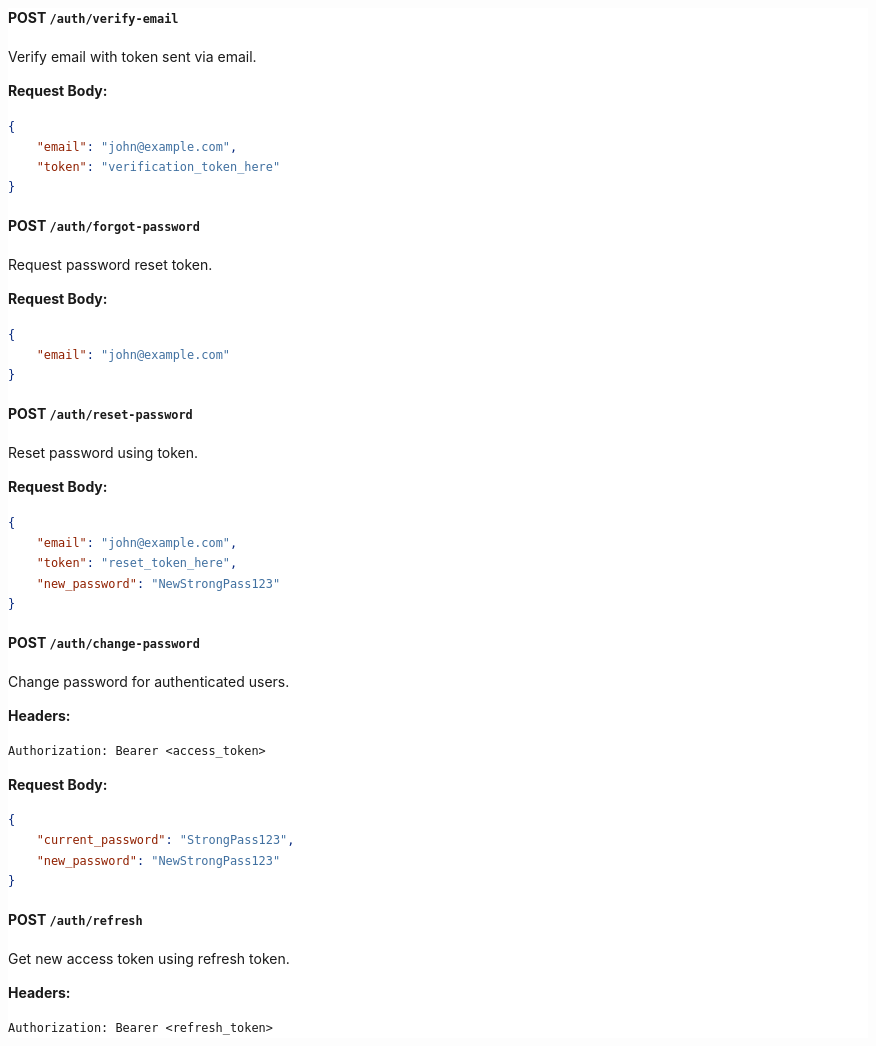#### POST `/auth/verify-email`
Verify email with token sent via email.

**Request Body:**
```json
{
    "email": "john@example.com",
    "token": "verification_token_here"
}
```

#### POST `/auth/forgot-password`
Request password reset token.

**Request Body:**
```json
{
    "email": "john@example.com"
}
```

#### POST `/auth/reset-password`
Reset password using token.

**Request Body:**
```json
{
    "email": "john@example.com",
    "token": "reset_token_here",
    "new_password": "NewStrongPass123"
}
```

#### POST `/auth/change-password`
Change password for authenticated users.

**Headers:**
```
Authorization: Bearer <access_token>
```

**Request Body:**
```json
{
    "current_password": "StrongPass123",
    "new_password": "NewStrongPass123"
}
```

#### POST `/auth/refresh`
Get new access token using refresh token.

**Headers:**
```
Authorization: Bearer <refresh_token>
```
